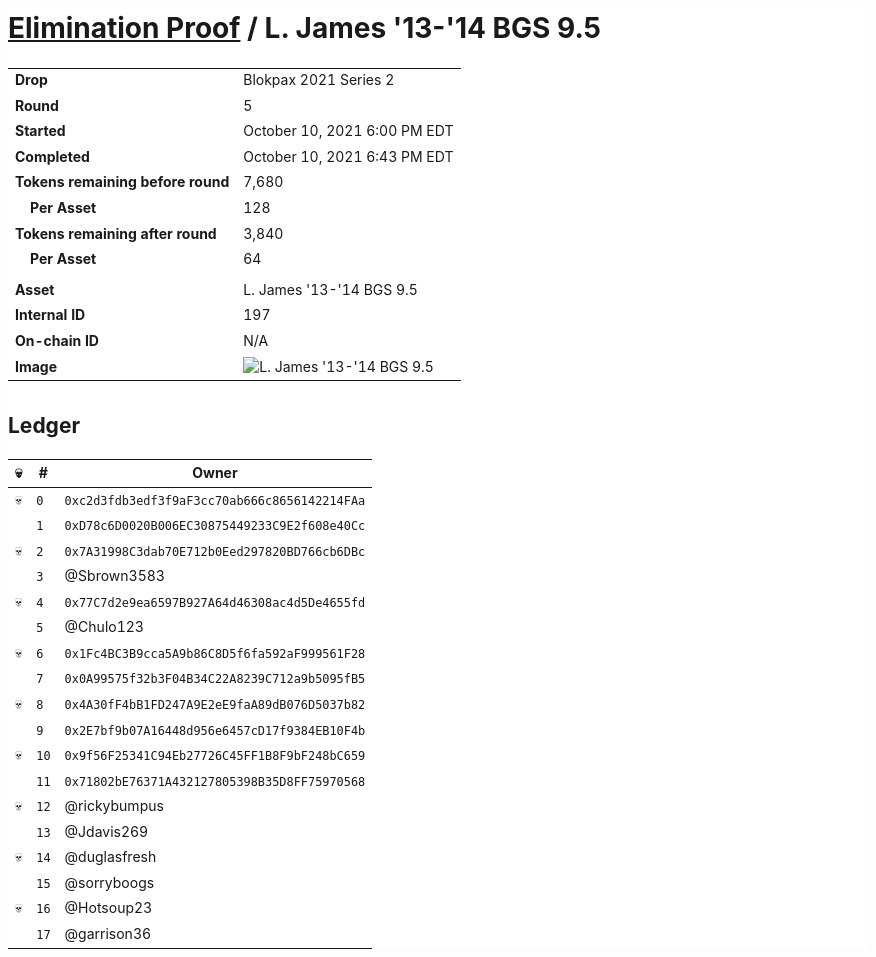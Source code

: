 # [Elimination Proof](./readme.md) / L. James &#039;13-&#039;14 BGS 9.5

|||
|---|---|
| **Drop** | Blokpax 2021 Series 2 |
| **Round** | 5 |
| **Started** | October 10, 2021 6:00 PM EDT |
| **Completed** | October 10, 2021 6:43 PM EDT |
| **Tokens remaining before round** | 7,680 |
| **&nbsp;&nbsp;&nbsp;&nbsp;Per Asset** | 128 |
| **Tokens remaining after round** | 3,840 |
| **&nbsp;&nbsp;&nbsp;&nbsp;Per Asset** | 64 |
| | |
| **Asset** | L. James &#039;13-&#039;14 BGS 9.5 |
| **Internal ID** | 197 |
| **On-chain ID** | N/A |
| **Image** | <img src="https://tcdn.blokpax.com/9484ebfa-631f-4bd8-ac66-f082b142c71b/ba0d9ab94e5d56e36c0ddad71c815c4c2aecb7b9767f5e3e6115579ae9032a33.jpg" height="200" alt="L. James &#039;13-&#039;14 BGS 9.5" /> |

## Ledger

| 💀 | # | Owner |
| --- | --- | --- |
| 💀 | `0` | `0xc2d3fdb3edf3f9aF3cc70ab666c8656142214FAa` |
|  | `1` | `0xD78c6D0020B006EC30875449233C9E2f608e40Cc` |
| 💀 | `2` | `0x7A31998C3dab70E712b0Eed297820BD766cb6DBc` |
|  | `3` | @Sbrown3583 |
| 💀 | `4` | `0x77C7d2e9ea6597B927A64d46308ac4d5De4655fd` |
|  | `5` | @Chulo123 |
| 💀 | `6` | `0x1Fc4BC3B9cca5A9b86C8D5f6fa592aF999561F28` |
|  | `7` | `0x0A99575f32b3F04B34C22A8239C712a9b5095fB5` |
| 💀 | `8` | `0x4A30fF4bB1FD247A9E2eE9faA89dB076D5037b82` |
|  | `9` | `0x2E7bf9b07A16448d956e6457cD17f9384EB10F4b` |
| 💀 | `10` | `0x9f56F25341C94Eb27726C45FF1B8F9bF248bC659` |
|  | `11` | `0x71802bE76371A432127805398B35D8FF75970568` |
| 💀 | `12` | @rickybumpus |
|  | `13` | @Jdavis269 |
| 💀 | `14` | @duglasfresh |
|  | `15` | @sorryboogs |
| 💀 | `16` | @Hotsoup23 |
|  | `17` | @garrison36 |